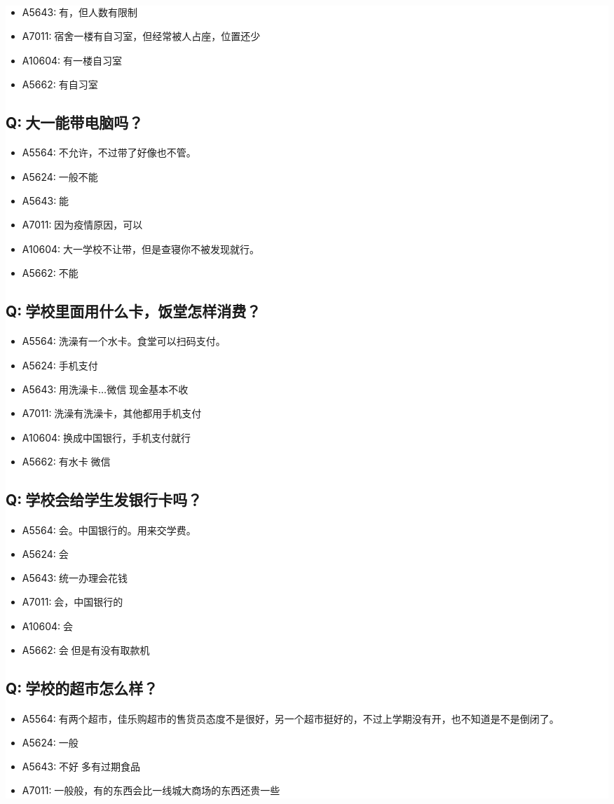 - A5643: 有，但人数有限制

- A7011: 宿舍一楼有自习室，但经常被人占座，位置还少

- A10604: 有一楼自习室

- A5662: 有自习室

## Q: 大一能带电脑吗？

- A5564: 不允许，不过带了好像也不管。

- A5624: 一般不能

- A5643: 能

- A7011: 因为疫情原因，可以

- A10604: 大一学校不让带，但是查寝你不被发现就行。

- A5662: 不能

## Q: 学校里面用什么卡，饭堂怎样消费？

- A5564: 洗澡有一个水卡。食堂可以扫码支付。

- A5624: 手机支付

- A5643: 用洗澡卡…微信 现金基本不收

- A7011: 洗澡有洗澡卡，其他都用手机支付

- A10604: 换成中国银行，手机支付就行

- A5662: 有水卡 微信

## Q: 学校会给学生发银行卡吗？

- A5564: 会。中国银行的。用来交学费。

- A5624: 会

- A5643: 统一办理会花钱

- A7011: 会，中国银行的

- A10604: 会

- A5662: 会 但是有没有取款机

## Q: 学校的超市怎么样？

- A5564: 有两个超市，佳乐购超市的售货员态度不是很好，另一个超市挺好的，不过上学期没有开，也不知道是不是倒闭了。

- A5624: 一般

- A5643: 不好 多有过期食品

- A7011: 一般般，有的东西会比一线城大商场的东西还贵一些
